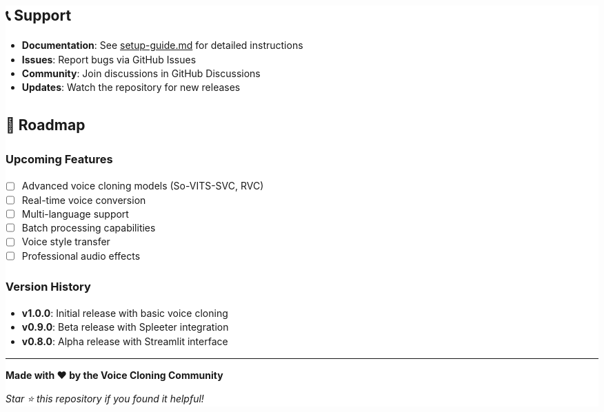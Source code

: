 ## 📞 Support

- **Documentation**: See [setup-guide.md](setup-guide.md) for detailed instructions
- **Issues**: Report bugs via GitHub Issues
- **Community**: Join discussions in GitHub Discussions
- **Updates**: Watch the repository for new releases

## 🔄 Roadmap

### Upcoming Features
- [ ] Advanced voice cloning models (So-VITS-SVC, RVC)
- [ ] Real-time voice conversion
- [ ] Multi-language support
- [ ] Batch processing capabilities
- [ ] Voice style transfer
- [ ] Professional audio effects

### Version History
- **v1.0.0**: Initial release with basic voice cloning
- **v0.9.0**: Beta release with Spleeter integration
- **v0.8.0**: Alpha release with Streamlit interface

---

**Made with ❤️ by the Voice Cloning Community**

*Star ⭐ this repository if you found it helpful!*